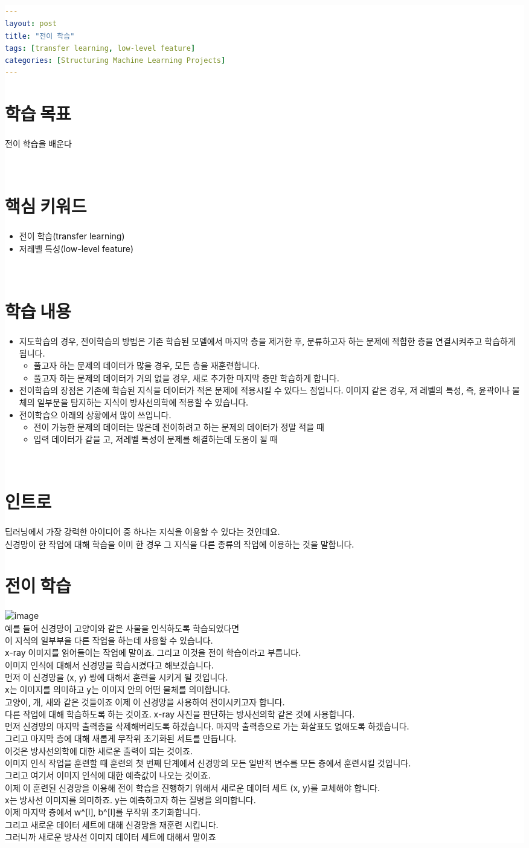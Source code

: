 ```yaml
---
layout: post
title: "전이 학습"
tags: [transfer learning, low-level feature]
categories: [Structuring Machine Learning Projects]
---
```


# 학습 목표
전이 학습을 배운다

<br>

# 핵심 키워드
* 전이 학습(transfer learning)
* 저레벨 특성(low-level feature)

<br>

# 학습 내용
* 지도학습의 경우, 전이학습의 방법은 기존 학습된 모델에서 마지막 층을 제거한 후, 분류하고자 하는 문제에 적합한 층을 연결시켜주고 학습하게 됩니다.
  - 풀고자 하는 문제의 데이터가 많을 경우, 모든 층을 재훈련합니다.
  - 풀고자 하는 문제의 데이터가 거의 없을 경우, 새로 추가한 마지막 층만 학습하게 합니다.
* 전이학습의 장점은 기존에 학습된 지식을 데이터가 적은 문제에 적용시킬 수 있다느 점입니다. 이미지 같은 경우, 저 레벨의 특성, 즉, 윤곽이나 물체의 일부분을 탐지하는 지식이 방사선의학에 적용할 수 있습니다.
* 전이학습으 아래의 상황에서 많이 쓰입니다.
  - 전이 가능한 문제의 데이터는 많은데 전이하려고 하는 문제의 데이터가 정말 적을 때
  - 입력 데이터가 같을 고, 저레벨 특성이 문제를 해결하는데 도움이 될 때
  
<br>

# 인트로
딥러닝에서 가장 강력한 아이디어 중 하나는 지식을 이용할 수 있다는 것인데요.          
신경망이 한 작업에 대해 학습을 이미 한 경우 그 지식을 다른 종류의 작업에 이용하는 것을 말합니다.          

# 전이 학습
![image](https://user-images.githubusercontent.com/50114210/69051143-d671eb80-0a46-11ea-98c9-bbdf87352e34.png)            
예를 들어 신경망이 고양이와 같은 사물을 인식하도록 학습되었다면            
이 지식의 일부부을 다른 작업을 하는데 사용할 수 있습니다.      
x-ray 이미지를 읽어들이는 작업에 말이죠. 그리고 이것을 전이 학습이라고 부릅니다.         
이미지 인식에 대해서 신경망을 학습시켰다고 해보겠습니다.          
먼저 이 신경망을 (x, y) 쌍에 대해서 훈련을 시키게 될 것입니다.             
x는 이미지를 의미하고 y는 이미지 안의 어떤 물체를 의미합니다.          
고양이, 개, 새와 같은 것들이죠 이제 이 신경망을 사용하여 전이시키고자 합니다.           
다른 작업에 대해 학습하도록 하는 것이죠. x-ray 사진을 판단하는 방사선의학 같은 것에 사용합니다.         
먼저 신경망의 마지막 출력층을 삭제해버리도록 하겠습니다. 마지막 출력층으로 가는 화살표도 없애도록 하겠습니다.         
그리고 마지막 층에 대해 새롭게 무작위 초기화된 세트를 만듭니다.           
이것은 방사선의학에 대한 새로운 출력이 되는 것이죠.         
이미지 인식 작업을 훈련할 때 훈련의 첫 번째 단계에서 신경망의 모든 일반적 변수를 모든 층에서 훈련시킬 것입니다.          
그리고 여기서 이미지 인식에 대한 예측값이 나오는 것이죠.          
이제 이 훈련된 신경망을 이용해 전이 학습을 진행하기 위해서 새로운 데이터 세트 (x, y)를 교체해야 합니다.         
x는 방사선 이미지를 의미하죠. y는 예측하고자 하는 질병을 의미합니다.          
이제 마지막 층에서 w^[l], b^[l]를 무작위 초기화합니다.         
그리고 새로운 데이터 세트에 대해 신경망을 재훈련 시킵니다.         
그러니까 새로운 방사선 이미지 데이터 세트에 대해서 말이죠 
